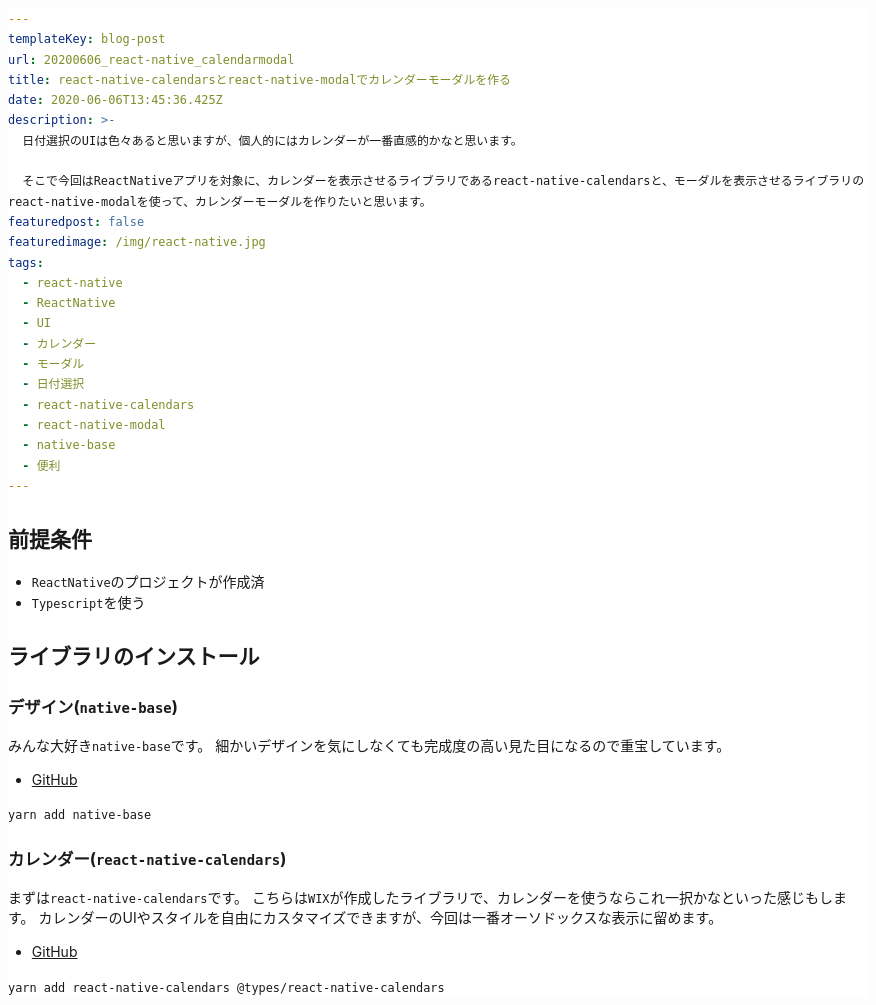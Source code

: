 ```yaml
---
templateKey: blog-post
url: 20200606_react-native_calendarmodal
title: react-native-calendarsとreact-native-modalでカレンダーモーダルを作る
date: 2020-06-06T13:45:36.425Z
description: >-
  日付選択のUIは色々あると思いますが、個人的にはカレンダーが一番直感的かなと思います。

  そこで今回はReactNativeアプリを対象に、カレンダーを表示させるライブラリであるreact-native-calendarsと、モーダルを表示させるライブラリのreact-native-modalを使って、カレンダーモーダルを作りたいと思います。
featuredpost: false
featuredimage: /img/react-native.jpg
tags:
  - react-native
  - ReactNative
  - UI
  - カレンダー
  - モーダル
  - 日付選択
  - react-native-calendars
  - react-native-modal
  - native-base
  - 便利
---
```

## 前提条件
- `ReactNative`のプロジェクトが作成済
- `Typescript`を使う

## ライブラリのインストール

### デザイン(`native-base`)
みんな大好き`native-base`です。
細かいデザインを気にしなくても完成度の高い見た目になるので重宝しています。

- [GitHub](https://github.com/GeekyAnts/NativeBase)

```shell
yarn add native-base
```

### カレンダー(`react-native-calendars`)
まずは`react-native-calendars`です。
こちらは`WIX`が作成したライブラリで、カレンダーを使うならこれ一択かなといった感じもします。
カレンダーのUIやスタイルを自由にカスタマイズできますが、今回は一番オーソドックスな表示に留めます。

- [GitHub](https://github.com/wix/react-native-calendars)

```shell
yarn add react-native-calendars @types/react-native-calendars
```
